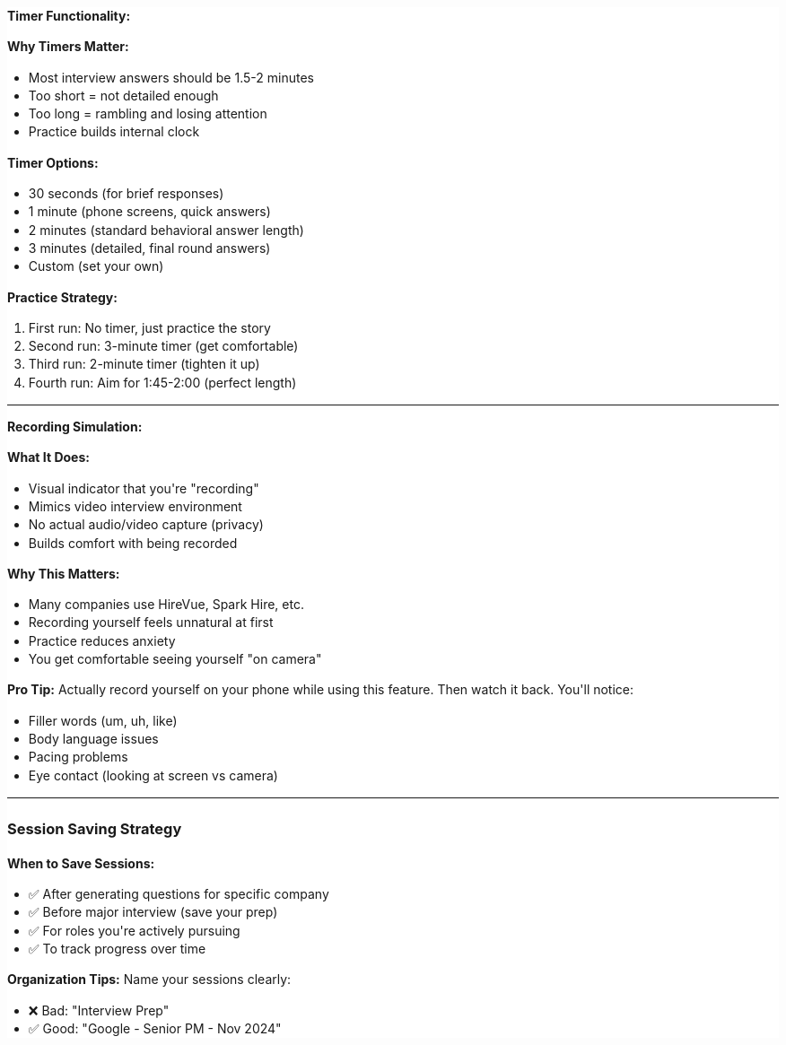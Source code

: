 **Timer Functionality:**

**Why Timers Matter:**
- Most interview answers should be 1.5-2 minutes
- Too short = not detailed enough
- Too long = rambling and losing attention
- Practice builds internal clock

**Timer Options:**
- 30 seconds (for brief responses)
- 1 minute (phone screens, quick answers)
- 2 minutes (standard behavioral answer length)
- 3 minutes (detailed, final round answers)
- Custom (set your own)

**Practice Strategy:**
1. First run: No timer, just practice the story
2. Second run: 3-minute timer (get comfortable)
3. Third run: 2-minute timer (tighten it up)
4. Fourth run: Aim for 1:45-2:00 (perfect length)

---

**Recording Simulation:**

**What It Does:**
- Visual indicator that you're "recording"
- Mimics video interview environment
- No actual audio/video capture (privacy)
- Builds comfort with being recorded

**Why This Matters:**
- Many companies use HireVue, Spark Hire, etc.
- Recording yourself feels unnatural at first
- Practice reduces anxiety
- You get comfortable seeing yourself "on camera"

**Pro Tip:** Actually record yourself on your phone while using this feature. Then watch it back. You'll notice:
- Filler words (um, uh, like)
- Body language issues
- Pacing problems
- Eye contact (looking at screen vs camera)

---

### Session Saving Strategy

**When to Save Sessions:**
- ✅ After generating questions for specific company
- ✅ Before major interview (save your prep)
- ✅ For roles you're actively pursuing
- ✅ To track progress over time

**Organization Tips:**
Name your sessions clearly:
- ❌ Bad: "Interview Prep"
- ✅ Good: "Google - Senior PM - Nov 2024"
